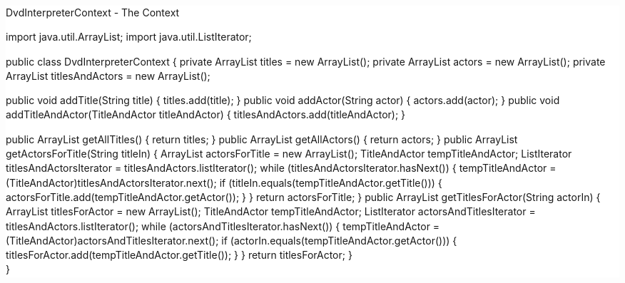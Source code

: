 DvdInterpreterContext - The Context

import java.util.ArrayList;
import java.util.ListIterator;

public class DvdInterpreterContext {
   private ArrayList titles = new ArrayList(); 
   private ArrayList actors = new ArrayList();
   private ArrayList titlesAndActors = new ArrayList();
   
   public void addTitle(String title) {
       titles.add(title);
   }
   public void addActor(String actor) {
       actors.add(actor);
   }
   public void addTitleAndActor(TitleAndActor titleAndActor) {
       titlesAndActors.add(titleAndActor);
   }
   
   public ArrayList getAllTitles() {
       return titles;
   }
   public ArrayList getAllActors() {
       return actors;
   }
   public ArrayList getActorsForTitle(String titleIn) {
       ArrayList actorsForTitle = new ArrayList();
       TitleAndActor tempTitleAndActor;
       ListIterator titlesAndActorsIterator = 
         titlesAndActors.listIterator();
       while (titlesAndActorsIterator.hasNext()) {
           tempTitleAndActor = 
             (TitleAndActor)titlesAndActorsIterator.next();
           if (titleIn.equals(tempTitleAndActor.getTitle())) {
               actorsForTitle.add(tempTitleAndActor.getActor());
           }
       }
       return actorsForTitle;
   }
   public ArrayList getTitlesForActor(String actorIn) {
       ArrayList titlesForActor = new ArrayList();
       TitleAndActor tempTitleAndActor;
       ListIterator actorsAndTitlesIterator = 
         titlesAndActors.listIterator();
       while (actorsAndTitlesIterator.hasNext()) {
           tempTitleAndActor = 
             (TitleAndActor)actorsAndTitlesIterator.next();
           if (actorIn.equals(tempTitleAndActor.getActor())) {
               titlesForActor.add(tempTitleAndActor.getTitle());
           }
       }
       return titlesForActor;
   }   
}
